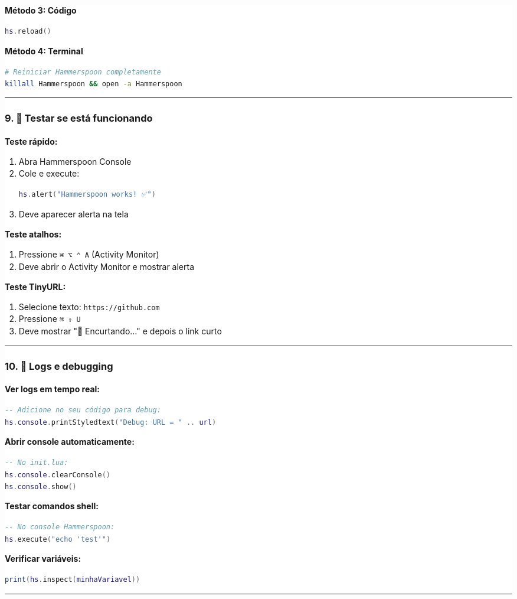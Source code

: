 **Método 3: Código**
```lua
hs.reload()
```

**Método 4: Terminal**
```bash
# Reiniciar Hammerspoon completamente
killall Hammerspoon && open -a Hammerspoon
```

---

### 9. 🧪 Testar se está funcionando

**Teste rápido:**
1. Abra Hammerspoon Console
2. Cole e execute:
   ```lua
   hs.alert("Hammerspoon works! ✅")
   ```
3. Deve aparecer alerta na tela

**Teste atalhos:**
1. Pressione `⌘ ⌥ ⌃ A` (Activity Monitor)
2. Deve abrir o Activity Monitor e mostrar alerta

**Teste TinyURL:**
1. Selecione texto: `https://github.com`
2. Pressione `⌘ ⇧ U`
3. Deve mostrar "🔄 Encurtando…" e depois o link curto

---

### 10. 📝 Logs e debugging

**Ver logs em tempo real:**
```lua
-- Adicione no seu código para debug:
hs.console.printStyledtext("Debug: URL = " .. url)
```

**Abrir console automaticamente:**
```lua
-- No init.lua:
hs.console.clearConsole()
hs.console.show()
```

**Testar comandos shell:**
```lua
-- No console Hammerspoon:
hs.execute("echo 'test'")
```

**Verificar variáveis:**
```lua
print(hs.inspect(minhaVariavel))
```

---